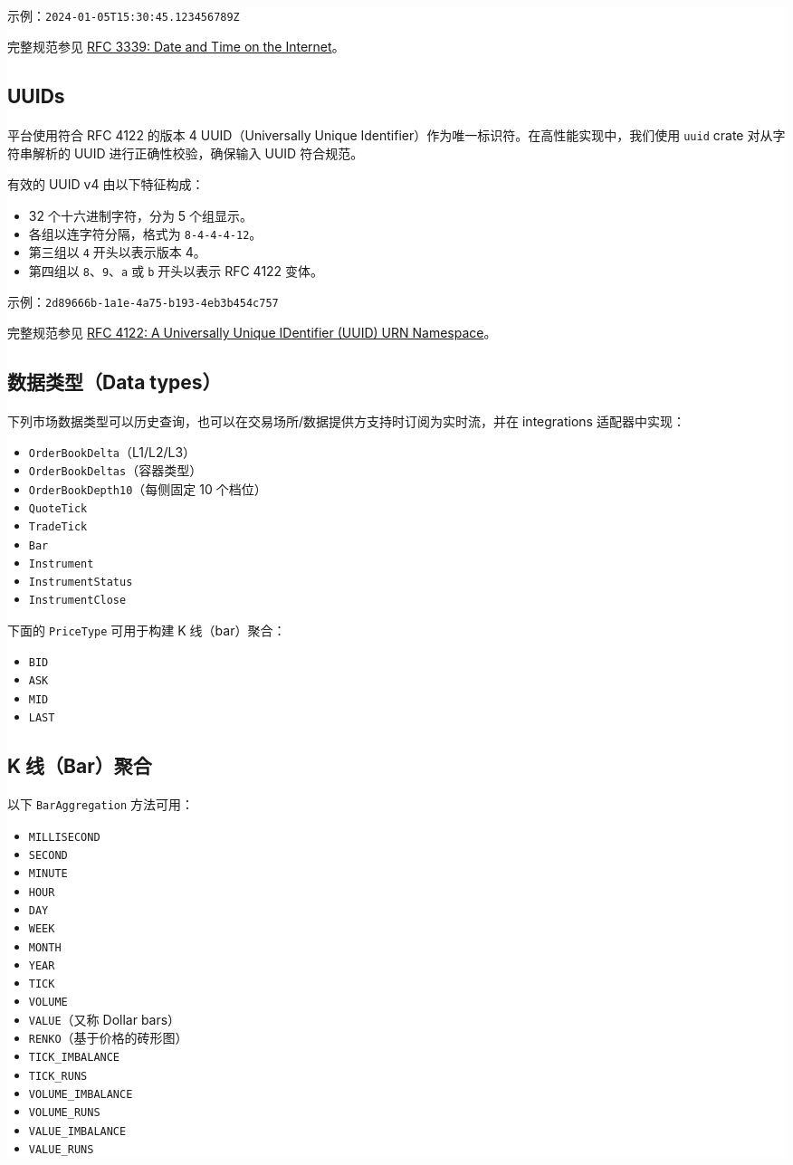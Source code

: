 示例：`2024-01-05T15:30:45.123456789Z`

完整规范参见 [RFC 3339: Date and Time on the Internet](https://datatracker.ietf.org/doc/html/rfc3339)。

## UUIDs

平台使用符合 RFC 4122 的版本 4 UUID（Universally Unique Identifier）作为唯一标识符。在高性能实现中，我们使用 `uuid` crate 对从字符串解析的 UUID 进行正确性校验，确保输入 UUID 符合规范。

有效的 UUID v4 由以下特征构成：

- 32 个十六进制字符，分为 5 个组显示。
- 各组以连字符分隔，格式为 `8-4-4-4-12`。
- 第三组以 `4` 开头以表示版本 4。
- 第四组以 `8`、`9`、`a` 或 `b` 开头以表示 RFC 4122 变体。

示例：`2d89666b-1a1e-4a75-b193-4eb3b454c757`

完整规范参见 [RFC 4122: A Universally Unique IDentifier (UUID) URN Namespace](https://datatracker.ietf.org/doc/html/rfc4122)。

## 数据类型（Data types）

下列市场数据类型可以历史查询，也可以在交易场所/数据提供方支持时订阅为实时流，并在 integrations 适配器中实现：

- `OrderBookDelta`（L1/L2/L3）
- `OrderBookDeltas`（容器类型）
- `OrderBookDepth10`（每侧固定 10 个档位）
- `QuoteTick`
- `TradeTick`
- `Bar`
- `Instrument`
- `InstrumentStatus`
- `InstrumentClose`

下面的 `PriceType` 可用于构建 K 线（bar）聚合：

- `BID`
- `ASK`
- `MID`
- `LAST`

## K 线（Bar）聚合

以下 `BarAggregation` 方法可用：

- `MILLISECOND`
- `SECOND`
- `MINUTE`
- `HOUR`
- `DAY`
- `WEEK`
- `MONTH`
- `YEAR`
- `TICK`
- `VOLUME`
- `VALUE`（又称 Dollar bars）
- `RENKO`（基于价格的砖形图）
- `TICK_IMBALANCE`
- `TICK_RUNS`
- `VOLUME_IMBALANCE`
- `VOLUME_RUNS`
- `VALUE_IMBALANCE`
- `VALUE_RUNS`
